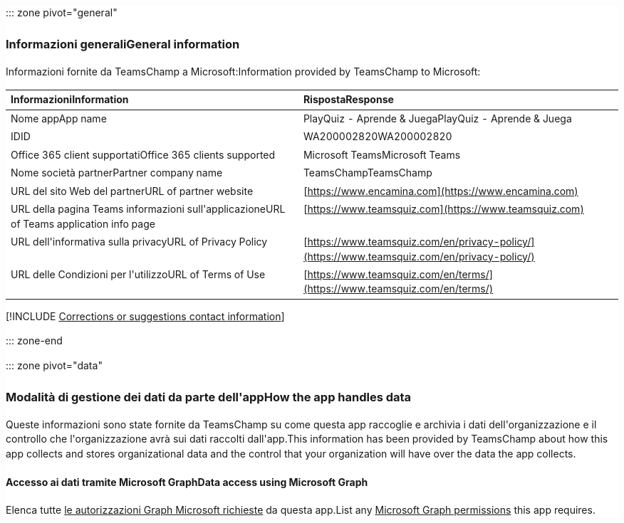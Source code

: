 ::: zone pivot="general"

### <a name="general-information"></a><span data-ttu-id="0f812-107">Informazioni generali</span><span class="sxs-lookup"><span data-stu-id="0f812-107">General information</span></span>

<span data-ttu-id="0f812-108">Informazioni fornite da TeamsChamp a Microsoft:</span><span class="sxs-lookup"><span data-stu-id="0f812-108">Information provided by TeamsChamp to Microsoft:</span></span>

| <span data-ttu-id="0f812-109">**Informazioni**</span><span class="sxs-lookup"><span data-stu-id="0f812-109">**Information**</span></span> | <span data-ttu-id="0f812-110">**Risposta**</span><span class="sxs-lookup"><span data-stu-id="0f812-110">**Response**</span></span> |
|:----------------|:-------------|
| <span data-ttu-id="0f812-111">Nome app</span><span class="sxs-lookup"><span data-stu-id="0f812-111">App name</span></span> | <span data-ttu-id="0f812-112">PlayQuiz - Aprende &amp; Juega</span><span class="sxs-lookup"><span data-stu-id="0f812-112">PlayQuiz - Aprende &amp; Juega</span></span> |
| <span data-ttu-id="0f812-113">ID</span><span class="sxs-lookup"><span data-stu-id="0f812-113">ID</span></span> | <span data-ttu-id="0f812-114">WA200002820</span><span class="sxs-lookup"><span data-stu-id="0f812-114">WA200002820</span></span> |
| <span data-ttu-id="0f812-115">Office 365 client supportati</span><span class="sxs-lookup"><span data-stu-id="0f812-115">Office 365 clients supported</span></span> | <span data-ttu-id="0f812-116">Microsoft Teams</span><span class="sxs-lookup"><span data-stu-id="0f812-116">Microsoft Teams</span></span> |
| <span data-ttu-id="0f812-117">Nome società partner</span><span class="sxs-lookup"><span data-stu-id="0f812-117">Partner company name</span></span> | <span data-ttu-id="0f812-118">TeamsChamp</span><span class="sxs-lookup"><span data-stu-id="0f812-118">TeamsChamp</span></span> |
| <span data-ttu-id="0f812-119">URL del sito Web del partner</span><span class="sxs-lookup"><span data-stu-id="0f812-119">URL of partner website</span></span> | [https://www.encamina.com](https://www.encamina.com) |
| <span data-ttu-id="0f812-120">URL della pagina Teams informazioni sull'applicazione</span><span class="sxs-lookup"><span data-stu-id="0f812-120">URL of Teams application info page</span></span> | [https://www.teamsquiz.com](https://www.teamsquiz.com) |
| <span data-ttu-id="0f812-121">URL dell'informativa sulla privacy</span><span class="sxs-lookup"><span data-stu-id="0f812-121">URL of Privacy Policy</span></span> | [https://www.teamsquiz.com/en/privacy-policy/](https://www.teamsquiz.com/en/privacy-policy/) |
| <span data-ttu-id="0f812-122">URL delle Condizioni per l'utilizzo</span><span class="sxs-lookup"><span data-stu-id="0f812-122">URL of Terms of Use</span></span> | [https://www.teamsquiz.com/en/terms/](https://www.teamsquiz.com/en/terms/) |

 [!INCLUDE [Corrections or suggestions contact information](../includes/corrections-or-suggestions.md)]

::: zone-end

::: zone pivot="data"

### <a name="how-the-app-handles-data"></a><span data-ttu-id="0f812-123">Modalità di gestione dei dati da parte dell'app</span><span class="sxs-lookup"><span data-stu-id="0f812-123">How the app handles data</span></span>

<span data-ttu-id="0f812-124">Queste informazioni sono state fornite da TeamsChamp su come questa app raccoglie e archivia i dati dell'organizzazione e il controllo che l'organizzazione avrà sui dati raccolti dall'app.</span><span class="sxs-lookup"><span data-stu-id="0f812-124">This information has been provided by TeamsChamp about how this app collects and stores organizational data and the control that your organization will have over the data the app collects.</span></span>

#### <a name="data-access-using-microsoft-graph"></a><span data-ttu-id="0f812-125">Accesso ai dati tramite Microsoft Graph</span><span class="sxs-lookup"><span data-stu-id="0f812-125">Data access using Microsoft Graph</span></span>

<span data-ttu-id="0f812-126">Elenca tutte [le autorizzazioni Graph Microsoft richieste](https://docs.microsoft.com/graph/permissions-reference) da questa app.</span><span class="sxs-lookup"><span data-stu-id="0f812-126">List any [Microsoft Graph permissions](https://docs.microsoft.com/graph/permissions-reference) this app requires.</span></span>
